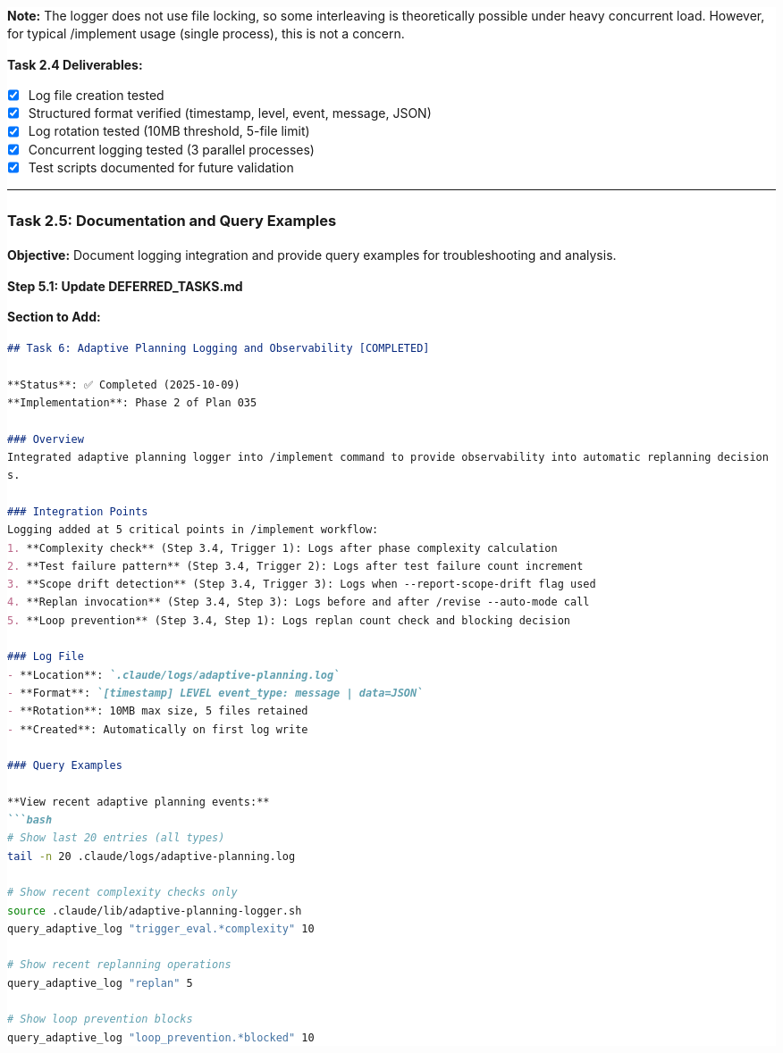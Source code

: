 **Note:** The logger does not use file locking, so some interleaving is theoretically possible under heavy concurrent load. However, for typical /implement usage (single process), this is not a concern.

**Task 2.4 Deliverables:**
- [x] Log file creation tested
- [x] Structured format verified (timestamp, level, event, message, JSON)
- [x] Log rotation tested (10MB threshold, 5-file limit)
- [x] Concurrent logging tested (3 parallel processes)
- [x] Test scripts documented for future validation

---

### Task 2.5: Documentation and Query Examples

**Objective:** Document logging integration and provide query examples for troubleshooting and analysis.

**Step 5.1: Update DEFERRED_TASKS.md**

**Section to Add:**

```markdown
## Task 6: Adaptive Planning Logging and Observability [COMPLETED]

**Status**: ✅ Completed (2025-10-09)
**Implementation**: Phase 2 of Plan 035

### Overview
Integrated adaptive planning logger into /implement command to provide observability into automatic replanning decisions.

### Integration Points
Logging added at 5 critical points in /implement workflow:
1. **Complexity check** (Step 3.4, Trigger 1): Logs after phase complexity calculation
2. **Test failure pattern** (Step 3.4, Trigger 2): Logs after test failure count increment
3. **Scope drift detection** (Step 3.4, Trigger 3): Logs when --report-scope-drift flag used
4. **Replan invocation** (Step 3.4, Step 3): Logs before and after /revise --auto-mode call
5. **Loop prevention** (Step 3.4, Step 1): Logs replan count check and blocking decision

### Log File
- **Location**: `.claude/logs/adaptive-planning.log`
- **Format**: `[timestamp] LEVEL event_type: message | data=JSON`
- **Rotation**: 10MB max size, 5 files retained
- **Created**: Automatically on first log write

### Query Examples

**View recent adaptive planning events:**
```bash
# Show last 20 entries (all types)
tail -n 20 .claude/logs/adaptive-planning.log

# Show recent complexity checks only
source .claude/lib/adaptive-planning-logger.sh
query_adaptive_log "trigger_eval.*complexity" 10

# Show recent replanning operations
query_adaptive_log "replan" 5

# Show loop prevention blocks
query_adaptive_log "loop_prevention.*blocked" 10
```
